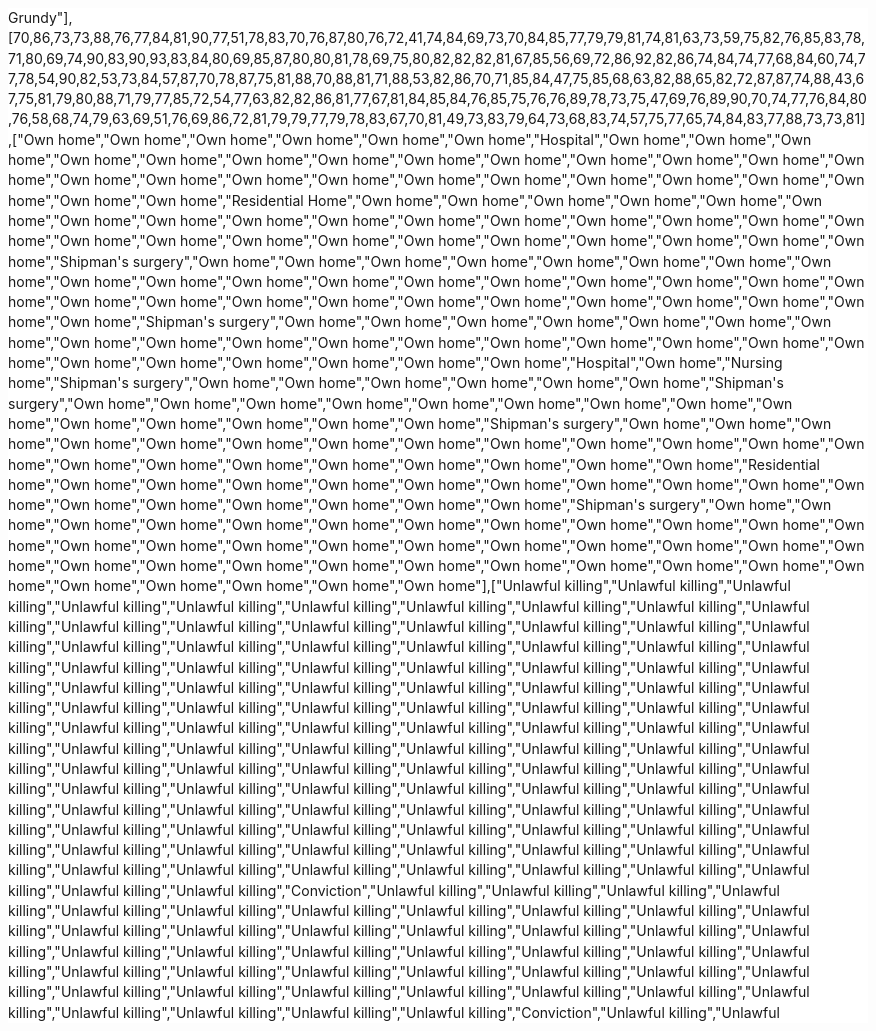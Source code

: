 Grundy"],[70,86,73,73,88,76,77,84,81,90,77,51,78,83,70,76,87,80,76,72,41,74,84,69,73,70,84,85,77,79,79,81,74,81,63,73,59,75,82,76,85,83,78,71,80,69,74,90,83,90,93,83,84,80,69,85,87,80,80,81,78,69,75,80,82,82,82,81,67,85,56,69,72,86,92,82,86,74,84,74,77,68,84,60,74,77,78,54,90,82,53,73,84,57,87,70,78,87,75,81,88,70,88,81,71,88,53,82,86,70,71,85,84,47,75,85,68,63,82,88,65,82,72,87,87,74,88,43,67,75,81,79,80,88,71,79,77,85,72,54,77,63,82,82,86,81,77,67,81,84,85,84,76,85,75,76,76,89,78,73,75,47,69,76,89,90,70,74,77,76,84,80,76,58,68,74,79,63,69,51,76,69,86,72,81,79,79,77,79,78,83,67,70,81,49,73,83,79,64,73,68,83,74,57,75,77,65,74,84,83,77,88,73,73,81],["Own home","Own home","Own home","Own home","Own home","Own home","Hospital","Own home","Own home","Own home","Own home","Own home","Own home","Own home","Own home","Own home","Own home","Own home","Own home","Own home","Own home","Own home","Own home","Own home","Own home","Own home","Own home","Own home","Own home","Own home","Own home","Own home","Residential Home","Own home","Own home","Own home","Own home","Own home","Own home","Own home","Own home","Own home","Own home","Own home","Own home","Own home","Own home","Own home","Own home","Own home","Own home","Own home","Own home","Own home","Own home","Own home","Own home","Own home","Own home","Shipman's surgery","Own home","Own home","Own home","Own home","Own home","Own home","Own home","Own home","Own home","Own home","Own home","Own home","Own home","Own home","Own home","Own home","Own home","Own home","Own home","Own home","Own home","Own home","Own home","Own home","Own home","Own home","Own home","Own home","Own home","Shipman's surgery","Own home","Own home","Own home","Own home","Own home","Own home","Own home","Own home","Own home","Own home","Own home","Own home","Own home","Own home","Own home","Own home","Own home","Own home","Own home","Own home","Own home","Own home","Own home","Hospital","Own home","Nursing home","Shipman's surgery","Own home","Own home","Own home","Own home","Own home","Own home","Shipman's surgery","Own home","Own home","Own home","Own home","Own home","Own home","Own home","Own home","Own home","Own home","Own home","Own home","Own home","Own home","Shipman's surgery","Own home","Own home","Own home","Own home","Own home","Own home","Own home","Own home","Own home","Own home","Own home","Own home","Own home","Own home","Own home","Own home","Own home","Own home","Own home","Own home","Own home","Residential home","Own home","Own home","Own home","Own home","Own home","Own home","Own home","Own home","Own home","Own home","Own home","Own home","Own home","Own home","Own home","Own home","Shipman's surgery","Own home","Own home","Own home","Own home","Own home","Own home","Own home","Own home","Own home","Own home","Own home","Own home","Own home","Own home","Own home","Own home","Own home","Own home","Own home","Own home","Own home","Own home","Own home","Own home","Own home","Own home","Own home","Own home","Own home","Own home","Own home","Own home","Own home","Own home","Own home","Own home","Own home"],["Unlawful killing","Unlawful killing","Unlawful killing","Unlawful killing","Unlawful killing","Unlawful killing","Unlawful killing","Unlawful killing","Unlawful killing","Unlawful killing","Unlawful killing","Unlawful killing","Unlawful killing","Unlawful killing","Unlawful killing","Unlawful killing","Unlawful killing","Unlawful killing","Unlawful killing","Unlawful killing","Unlawful killing","Unlawful killing","Unlawful killing","Unlawful killing","Unlawful killing","Unlawful killing","Unlawful killing","Unlawful killing","Unlawful killing","Unlawful killing","Unlawful killing","Unlawful killing","Unlawful killing","Unlawful killing","Unlawful killing","Unlawful killing","Unlawful killing","Unlawful killing","Unlawful killing","Unlawful killing","Unlawful killing","Unlawful killing","Unlawful killing","Unlawful killing","Unlawful killing","Unlawful killing","Unlawful killing","Unlawful killing","Unlawful killing","Unlawful killing","Unlawful killing","Unlawful killing","Unlawful killing","Unlawful killing","Unlawful killing","Unlawful killing","Unlawful killing","Unlawful killing","Unlawful killing","Unlawful killing","Unlawful killing","Unlawful killing","Unlawful killing","Unlawful killing","Unlawful killing","Unlawful killing","Unlawful killing","Unlawful killing","Unlawful killing","Unlawful killing","Unlawful killing","Unlawful killing","Unlawful killing","Unlawful killing","Unlawful killing","Unlawful killing","Unlawful killing","Unlawful killing","Unlawful killing","Unlawful killing","Unlawful killing","Unlawful killing","Unlawful killing","Unlawful killing","Unlawful killing","Unlawful killing","Unlawful killing","Unlawful killing","Unlawful killing","Unlawful killing","Unlawful killing","Unlawful killing","Unlawful killing","Unlawful killing","Unlawful killing","Unlawful killing","Unlawful killing","Unlawful killing","Unlawful killing","Unlawful killing","Unlawful killing","Unlawful killing","Unlawful killing","Conviction","Unlawful killing","Unlawful killing","Unlawful killing","Unlawful killing","Unlawful killing","Unlawful killing","Unlawful killing","Unlawful killing","Unlawful killing","Unlawful killing","Unlawful killing","Unlawful killing","Unlawful killing","Unlawful killing","Unlawful killing","Unlawful killing","Unlawful killing","Unlawful killing","Unlawful killing","Unlawful killing","Unlawful killing","Unlawful killing","Unlawful killing","Unlawful killing","Unlawful killing","Unlawful killing","Unlawful killing","Unlawful killing","Unlawful killing","Unlawful killing","Unlawful killing","Unlawful killing","Unlawful killing","Unlawful killing","Unlawful killing","Unlawful killing","Unlawful killing","Unlawful killing","Unlawful killing","Unlawful killing","Unlawful killing","Unlawful killing","Unlawful killing","Conviction","Unlawful killing","Unlawful